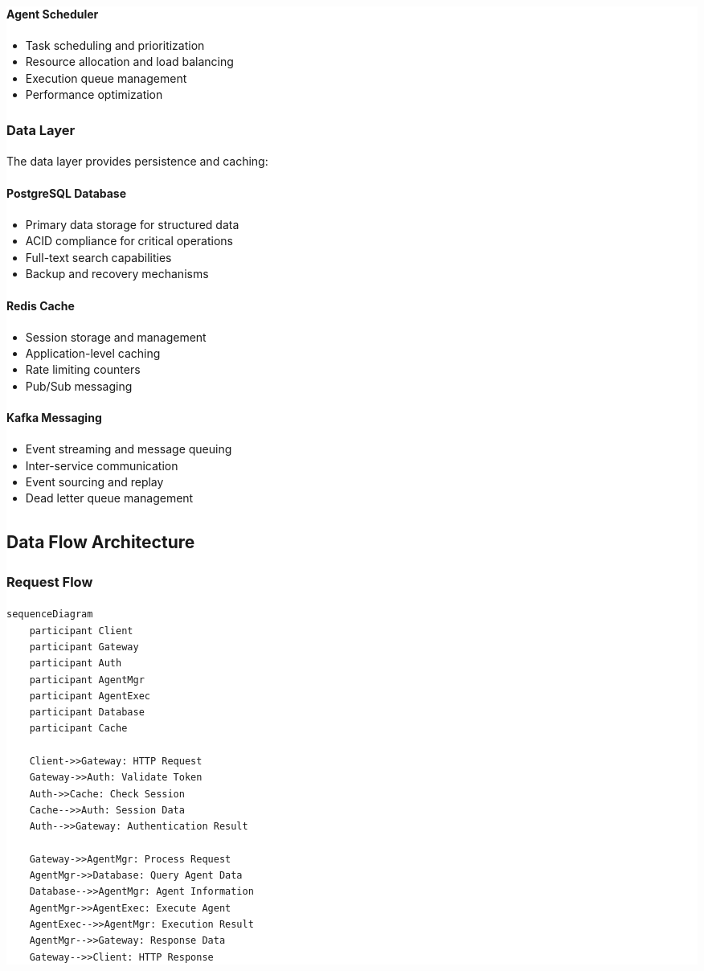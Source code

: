 #### **Agent Scheduler**
- Task scheduling and prioritization
- Resource allocation and load balancing
- Execution queue management
- Performance optimization

### Data Layer

The data layer provides persistence and caching:

#### **PostgreSQL Database**
- Primary data storage for structured data
- ACID compliance for critical operations
- Full-text search capabilities
- Backup and recovery mechanisms

#### **Redis Cache**
- Session storage and management
- Application-level caching
- Rate limiting counters
- Pub/Sub messaging

#### **Kafka Messaging**
- Event streaming and message queuing
- Inter-service communication
- Event sourcing and replay
- Dead letter queue management

## Data Flow Architecture

### Request Flow

```mermaid
sequenceDiagram
    participant Client
    participant Gateway
    participant Auth
    participant AgentMgr
    participant AgentExec
    participant Database
    participant Cache

    Client->>Gateway: HTTP Request
    Gateway->>Auth: Validate Token
    Auth->>Cache: Check Session
    Cache-->>Auth: Session Data
    Auth-->>Gateway: Authentication Result

    Gateway->>AgentMgr: Process Request
    AgentMgr->>Database: Query Agent Data
    Database-->>AgentMgr: Agent Information
    AgentMgr->>AgentExec: Execute Agent
    AgentExec-->>AgentMgr: Execution Result
    AgentMgr-->>Gateway: Response Data
    Gateway-->>Client: HTTP Response
```
